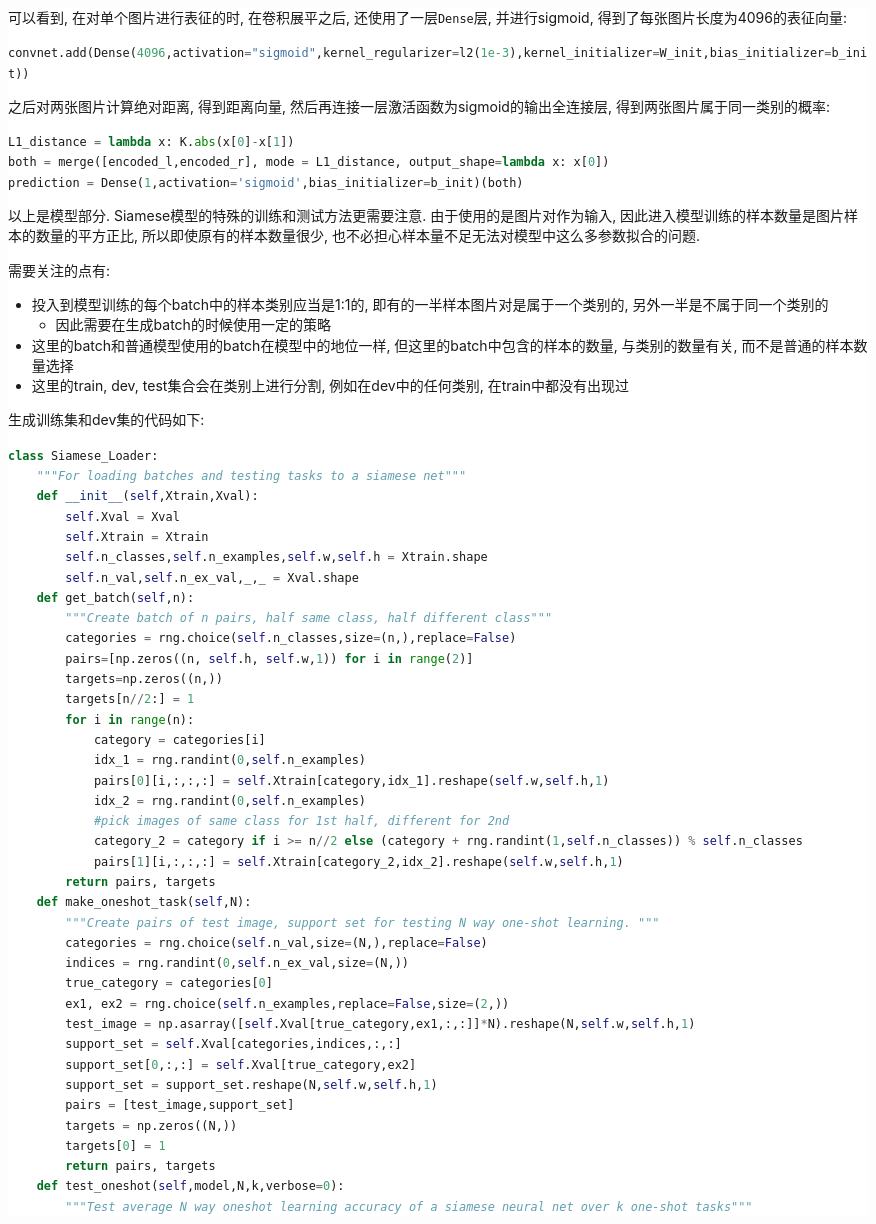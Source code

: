 
可以看到, 在对单个图片进行表征的时, 在卷积展平之后, 还使用了一层`Dense`层, 并进行sigmoid, 得到了每张图片长度为4096的表征向量:

```python
convnet.add(Dense(4096,activation="sigmoid",kernel_regularizer=l2(1e-3),kernel_initializer=W_init,bias_initializer=b_init))
```

之后对两张图片计算绝对距离, 得到距离向量, 然后再连接一层激活函数为sigmoid的输出全连接层, 得到两张图片属于同一类别的概率:

```python
L1_distance = lambda x: K.abs(x[0]-x[1])
both = merge([encoded_l,encoded_r], mode = L1_distance, output_shape=lambda x: x[0])
prediction = Dense(1,activation='sigmoid',bias_initializer=b_init)(both)
```

以上是模型部分. Siamese模型的特殊的训练和测试方法更需要注意. 由于使用的是图片对作为输入, 因此进入模型训练的样本数量是图片样本的数量的平方正比, 所以即使原有的样本数量很少, 也不必担心样本量不足无法对模型中这么多参数拟合的问题.

需要关注的点有:

- 投入到模型训练的每个batch中的样本类别应当是1:1的, 即有的一半样本图片对是属于一个类别的, 另外一半是不属于同一个类别的
    - 因此需要在生成batch的时候使用一定的策略
- 这里的batch和普通模型使用的batch在模型中的地位一样, 但这里的batch中包含的样本的数量, 与类别的数量有关, 而不是普通的样本数量选择
- 这里的train, dev, test集合会在类别上进行分割, 例如在dev中的任何类别, 在train中都没有出现过

生成训练集和dev集的代码如下:

```python
class Siamese_Loader:
    """For loading batches and testing tasks to a siamese net"""
    def __init__(self,Xtrain,Xval):
        self.Xval = Xval
        self.Xtrain = Xtrain
        self.n_classes,self.n_examples,self.w,self.h = Xtrain.shape
        self.n_val,self.n_ex_val,_,_ = Xval.shape
    def get_batch(self,n):
        """Create batch of n pairs, half same class, half different class"""
        categories = rng.choice(self.n_classes,size=(n,),replace=False)
        pairs=[np.zeros((n, self.h, self.w,1)) for i in range(2)]
        targets=np.zeros((n,))
        targets[n//2:] = 1
        for i in range(n):
            category = categories[i]
            idx_1 = rng.randint(0,self.n_examples)
            pairs[0][i,:,:,:] = self.Xtrain[category,idx_1].reshape(self.w,self.h,1)
            idx_2 = rng.randint(0,self.n_examples)
            #pick images of same class for 1st half, different for 2nd
            category_2 = category if i >= n//2 else (category + rng.randint(1,self.n_classes)) % self.n_classes
            pairs[1][i,:,:,:] = self.Xtrain[category_2,idx_2].reshape(self.w,self.h,1)
        return pairs, targets
    def make_oneshot_task(self,N):
        """Create pairs of test image, support set for testing N way one-shot learning. """
        categories = rng.choice(self.n_val,size=(N,),replace=False)
        indices = rng.randint(0,self.n_ex_val,size=(N,))
        true_category = categories[0]
        ex1, ex2 = rng.choice(self.n_examples,replace=False,size=(2,))
        test_image = np.asarray([self.Xval[true_category,ex1,:,:]]*N).reshape(N,self.w,self.h,1)
        support_set = self.Xval[categories,indices,:,:]
        support_set[0,:,:] = self.Xval[true_category,ex2]
        support_set = support_set.reshape(N,self.w,self.h,1)
        pairs = [test_image,support_set]
        targets = np.zeros((N,))
        targets[0] = 1
        return pairs, targets
    def test_oneshot(self,model,N,k,verbose=0):
        """Test average N way oneshot learning accuracy of a siamese neural net over k one-shot tasks"""
```